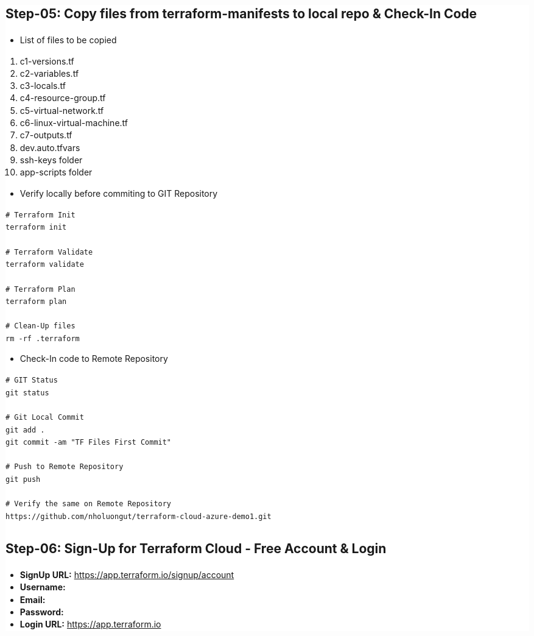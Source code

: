 ## Step-05: Copy files from terraform-manifests to local repo & Check-In Code
- List of files to be copied
1. c1-versions.tf
2. c2-variables.tf
3. c3-locals.tf
4. c4-resource-group.tf
5. c5-virtual-network.tf
6. c6-linux-virtual-machine.tf
7. c7-outputs.tf
8. dev.auto.tfvars
9. ssh-keys folder
10. app-scripts folder

- Verify locally before commiting to GIT Repository
```t
# Terraform Init
terraform init

# Terraform Validate
terraform validate

# Terraform Plan
terraform plan

# Clean-Up files
rm -rf .terraform 
```
- Check-In code to Remote Repository
```t
# GIT Status
git status

# Git Local Commit
git add .
git commit -am "TF Files First Commit"

# Push to Remote Repository
git push

# Verify the same on Remote Repository
https://github.com/nholuongut/terraform-cloud-azure-demo1.git
```

## Step-06: Sign-Up for Terraform Cloud - Free Account & Login
- **SignUp URL:** https://app.terraform.io/signup/account
- **Username:**
- **Email:**
- **Password:** 
- **Login URL:** https://app.terraform.io
